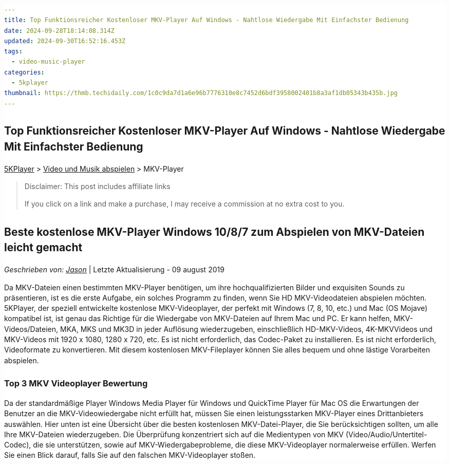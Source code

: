 ```yaml
---
title: Top Funktionsreicher Kostenloser MKV-Player Auf Windows - Nahtlose Wiedergabe Mit Einfachster Bedienung
date: 2024-09-28T18:14:08.314Z
updated: 2024-09-30T16:52:16.453Z
tags:
  - video-music-player
categories:
  - 5kplayer
thumbnail: https://thmb.techidaily.com/1c0c9da7d1a6e96b7776310e8c7452d6bdf3958002401b8a3af1db05343b435b.jpg
---
```


## Top Funktionsreicher Kostenloser MKV-Player Auf Windows - Nahtlose Wiedergabe Mit Einfachster Bedienung

[5KPlayer](https://tools.techidaily.com/5kplayer/products/) \> [Video und Musik abspielen](https://tools.techidaily.com/5kplayer/video-music-player/) \> MKV-Player

>  Disclaimer: This post includes affiliate links
>
>  If you click on a link and make a purchase, I may receive a commission at no extra cost to you.
>

## Beste kostenlose MKV-Player Windows 10/8/7 zum Abspielen von MKV-Dateien leicht gemacht

 _Geschrieben von: [Jason](https://www.quora.com/profile/Jason-Copper-1)_ | Letzte Aktualisierung - 09 august 2019

Da MKV-Dateien einen bestimmten MKV-Player benötigen, um ihre hochqualifizierten Bilder und exquisiten Sounds zu präsentieren, ist es die erste Aufgabe, ein solches Programm zu finden, wenn Sie HD MKV-Videodateien abspielen möchten. 5KPlayer, der speziell entwickelte kostenlose MKV-Videoplayer, der perfekt mit Windows (7, 8, 10, etc.) und Mac (OS Mojave) kompatibel ist, ist genau das Richtige für die Wiedergabe von MKV-Dateien auf Ihrem Mac und PC. Er kann helfen, MKV-Videos/Dateien, MKA, MKS und MK3D in jeder Auflösung wiederzugeben, einschließlich HD-MKV-Videos, 4K-MKVVideos und MKV-Videos mit 1920 x 1080, 1280 x 720, etc. Es ist nicht erforderlich, das Codec-Paket zu installieren. Es ist nicht erforderlich, Videoformate zu konvertieren. Mit diesem kostenlosen MKV-Fileplayer können Sie alles bequem und ohne lästige Vorarbeiten abspielen. 

###  Top 3 MKV Videoplayer Bewertung

Da der standardmäßige Player Windows Media Player für Windows und QuickTime Player für Mac OS die Erwartungen der Benutzer an die MKV-Videowiedergabe nicht erfüllt hat, müssen Sie einen leistungsstarken MKV-Player eines Drittanbieters auswählen. Hier unten ist eine Übersicht über die besten kostenlosen MKV-Datei-Player, die Sie berücksichtigen sollten, um alle Ihre MKV-Dateien wiederzugeben. Die Überprüfung konzentriert sich auf die Medientypen von MKV (Video/Audio/Untertitel-Codec), die sie unterstützen, sowie auf MKV-Wiedergabeprobleme, die diese MKV-Videoplayer normalerweise erfüllen. Werfen Sie einen Blick darauf, falls Sie auf den falschen MKV-Videoplayer stoßen. 
